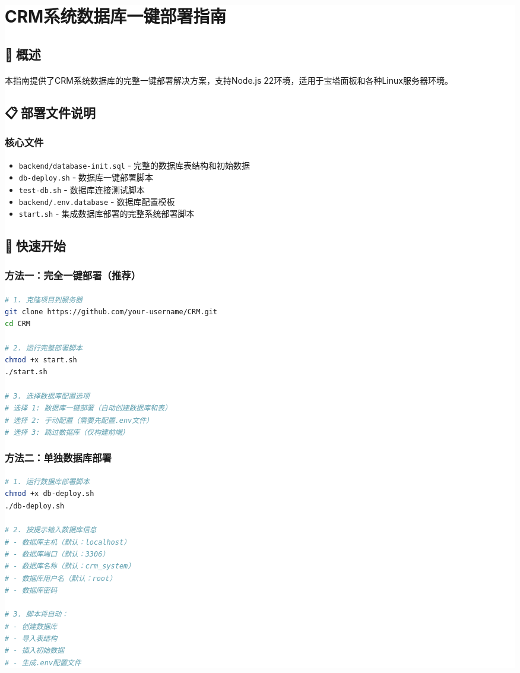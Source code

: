# CRM系统数据库一键部署指南

## 🎯 概述

本指南提供了CRM系统数据库的完整一键部署解决方案，支持Node.js 22环境，适用于宝塔面板和各种Linux服务器环境。

## 📋 部署文件说明

### 核心文件
- `backend/database-init.sql` - 完整的数据库表结构和初始数据
- `db-deploy.sh` - 数据库一键部署脚本
- `test-db.sh` - 数据库连接测试脚本
- `backend/.env.database` - 数据库配置模板
- `start.sh` - 集成数据库部署的完整系统部署脚本

## 🚀 快速开始

### 方法一：完全一键部署（推荐）

```bash
# 1. 克隆项目到服务器
git clone https://github.com/your-username/CRM.git
cd CRM

# 2. 运行完整部署脚本
chmod +x start.sh
./start.sh

# 3. 选择数据库配置选项
# 选择 1: 数据库一键部署（自动创建数据库和表）
# 选择 2: 手动配置（需要先配置.env文件）
# 选择 3: 跳过数据库（仅构建前端）
```

### 方法二：单独数据库部署

```bash
# 1. 运行数据库部署脚本
chmod +x db-deploy.sh
./db-deploy.sh

# 2. 按提示输入数据库信息
# - 数据库主机（默认：localhost）
# - 数据库端口（默认：3306）
# - 数据库名称（默认：crm_system）
# - 数据库用户名（默认：root）
# - 数据库密码

# 3. 脚本将自动：
# - 创建数据库
# - 导入表结构
# - 插入初始数据
# - 生成.env配置文件
```
